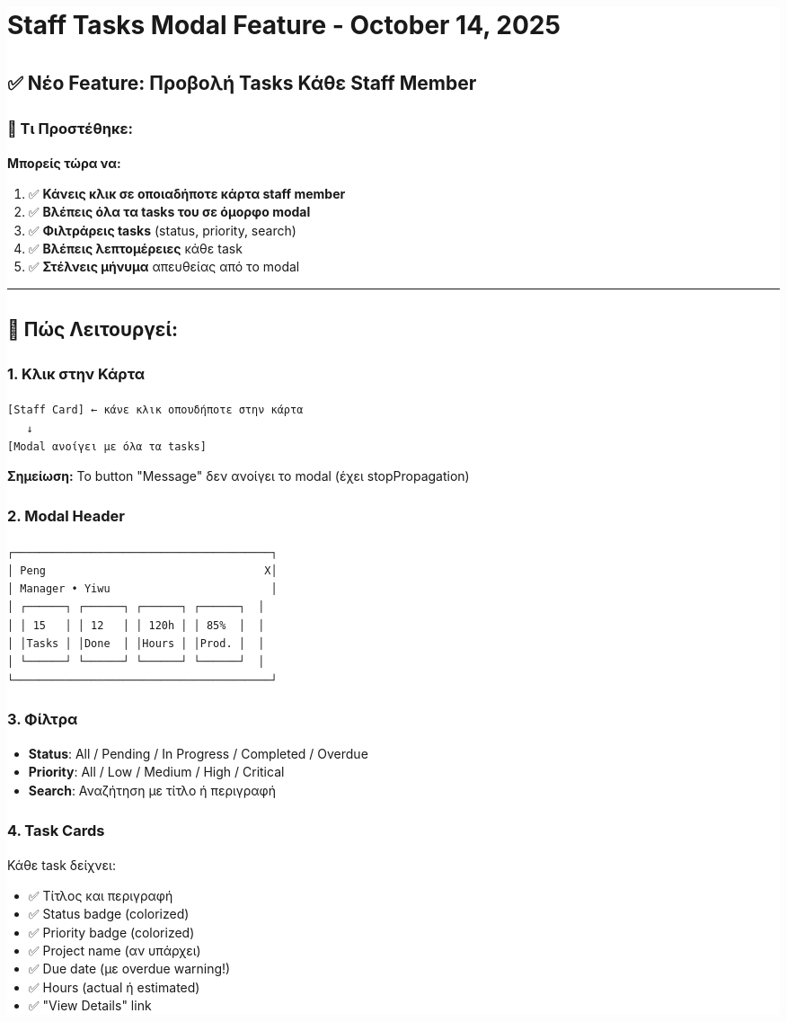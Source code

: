 # Staff Tasks Modal Feature - October 14, 2025

## ✅ Νέο Feature: Προβολή Tasks Κάθε Staff Member

### 🎯 Τι Προστέθηκε:

**Μπορείς τώρα να:**
1. ✅ **Κάνεις κλικ σε οποιαδήποτε κάρτα staff member**
2. ✅ **Βλέπεις όλα τα tasks του σε όμορφο modal**
3. ✅ **Φιλτράρεις tasks** (status, priority, search)
4. ✅ **Βλέπεις λεπτομέρειες** κάθε task
5. ✅ **Στέλνεις μήνυμα** απευθείας από το modal

---

## 🎨 Πώς Λειτουργεί:

### **1. Κλικ στην Κάρτα**
```
[Staff Card] ← κάνε κλικ οπουδήποτε στην κάρτα
   ↓
[Modal ανοίγει με όλα τα tasks]
```

**Σημείωση:** Το button "Message" δεν ανοίγει το modal (έχει stopPropagation)

### **2. Modal Header**
```
┌────────────────────────────────────────┐
│ Peng                                  X│
│ Manager • Yiwu                         │
│ ┌──────┐ ┌──────┐ ┌──────┐ ┌──────┐  │
│ │ 15   │ │ 12   │ │ 120h │ │ 85%  │  │
│ │Tasks │ │Done  │ │Hours │ │Prod. │  │
│ └──────┘ └──────┘ └──────┘ └──────┘  │
└────────────────────────────────────────┘
```

### **3. Φίλτρα**
- **Status**: All / Pending / In Progress / Completed / Overdue
- **Priority**: All / Low / Medium / High / Critical
- **Search**: Αναζήτηση με τίτλο ή περιγραφή

### **4. Task Cards**
Κάθε task δείχνει:
- ✅ Τίτλος και περιγραφή
- ✅ Status badge (colorized)
- ✅ Priority badge (colorized)
- ✅ Project name (αν υπάρχει)
- ✅ Due date (με overdue warning!)
- ✅ Hours (actual ή estimated)
- ✅ "View Details" link
